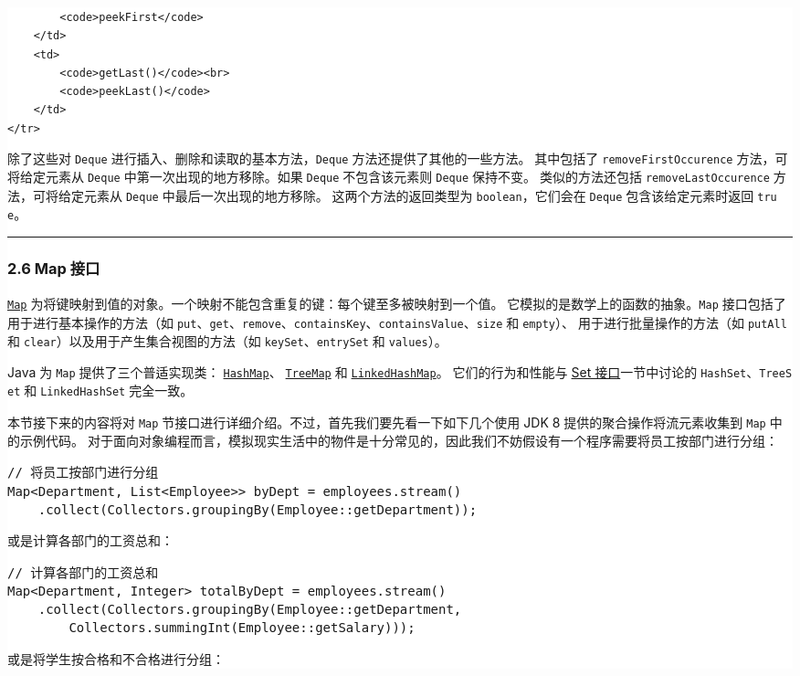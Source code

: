 			<code>peekFirst</code>
		</td>
		<td>
			<code>getLast()</code><br>
			<code>peekLast()</code>
		</td>
	</tr>
</table>


除了这些对 `Deque` 进行插入、删除和读取的基本方法，`Deque` 方法还提供了其他的一些方法。
其中包括了 `removeFirstOccurence` 方法，可将给定元素从 `Deque` 中第一次出现的地方移除。如果 `Deque` 不包含该元素则 `Deque` 保持不变。
类似的方法还包括 `removeLastOccurence` 方法，可将给定元素从 `Deque` 中最后一次出现的地方移除。
这两个方法的返回类型为 `boolean`，它们会在 `Deque` 包含该给定元素时返回 `true`。

---

<h3 id="map">2.6 Map 接口</h3>


<code><a href="https://docs.oracle.com/javase/8/docs/api/java/util/Map.html">Map</a></code> 为将键映射到值的对象。一个映射不能包含重复的键：每个键至多被映射到一个值。
它模拟的是数学上的函数的抽象。`Map` 接口包括了用于进行基本操作的方法（如 `put`、`get`、`remove`、`containsKey`、`containsValue`、`size` 和 `empty`）、
用于进行批量操作的方法（如 `putAll` 和 `clear`）以及用于产生集合视图的方法（如 `keySet`、`entrySet` 和 `values`）。


Java 为 `Map` 提供了三个普适实现类：
<code><a href="https://docs.oracle.com/javase/8/docs/api/java/util/HashMap.html">HashMap</a></code>、
<code><a href="https://docs.oracle.com/javase/8/docs/api/java/util/TreeMap.html">TreeMap</a></code> 和
<code><a href="https://docs.oracle.com/javase/8/docs/api/java/util/LinkedHashMap.html">LinkedHashMap</a></code>。
它们的行为和性能与 [Set 接口](#set)一节中讨论的 `HashSet`、`TreeSet` 和 `LinkedHashSet` 完全一致。


本节接下来的内容将对 `Map` 节接口进行详细介绍。不过，首先我们要先看一下如下几个使用 JDK 8 提供的聚合操作将流元素收集到 `Map` 中的示例代码。
对于面向对象编程而言，模拟现实生活中的物件是十分常见的，因此我们不妨假设有一个程序需要将员工按部门进行分组：

<pre class="brush: java">
// 将员工按部门进行分组
Map&lt;Department, List&lt;Employee>> byDept = employees.stream()
    .collect(Collectors.groupingBy(Employee::getDepartment));
</pre>


或是计算各部门的工资总和：

<pre class="brush: java">
// 计算各部门的工资总和
Map&lt;Department, Integer> totalByDept = employees.stream()
    .collect(Collectors.groupingBy(Employee::getDepartment,
        Collectors.summingInt(Employee::getSalary)));
</pre>


或是将学生按合格和不合格进行分组：
